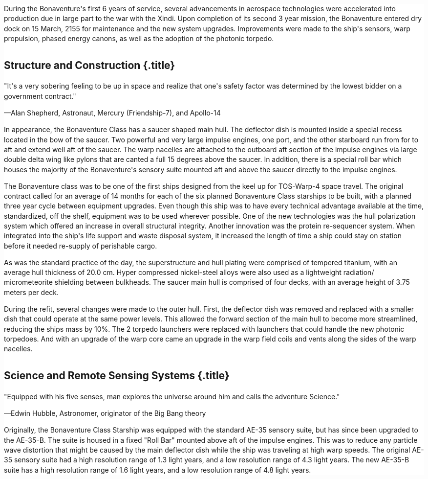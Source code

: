 During the Bonaventure's first 6 years of service, several advancements in aerospace technologies were accelerated into production due in large part to the war with the Xindi. Upon completion of its second 3 year mission, the Bonaventure entered dry dock on 15 March, 2155 for maintenance and the new system upgrades. Improvements were made to the ship's sensors, warp propulsion, phased energy canons, as well as the adoption of the photonic torpedo.

Structure and Construction {.title}
--------------------------

"It's a very sobering feeling to be up in space and realize that one's safety factor was determined by the lowest bidder on a government contract."

—Alan Shepherd, Astronaut, Mercury (Friendship-7), and Apollo-14

In appearance, the Bonaventure Class has a saucer shaped main hull. The deflector dish is mounted inside a special recess located in the bow of the saucer. Two powerful and very large impulse engines, one port, and the other starboard run from for to aft and extend well aft of the saucer. The warp nacelles are attached to the outboard aft section of the impulse engines via large double delta wing like pylons that are canted a full 15 degrees above the saucer. In addition, there is a special roll bar which houses the majority of the Bonaventure's sensory suite mounted aft and above the saucer directly to the impulse engines.

The Bonaventure class was to be one of the first ships designed from the keel up for TOS-Warp-4 space travel. The original contract called for an average of 14 months for each of the six planned Bonaventure Class starships to be built, with a planned three year cycle between equipment upgrades. Even though this ship was to have every technical advantage available at the time, standardized, off the shelf, equipment was to be used wherever possible. One of the new technologies was the hull polarization system which offered an increase in overall structural integrity. Another innovation was the protein re-sequencer system. When integrated into the ship's life support and waste disposal system, it increased the length of time a ship could stay on station before it needed re-supply of perishable cargo.

As was the standard practice of the day, the superstructure and hull plating were comprised of tempered titanium, with an average hull thickness of 20.0 cm. Hyper compressed nickel-steel alloys were also used as a lightweight radiation/ micrometeorite shielding between bulkheads. The saucer main hull is comprised of four decks, with an average height of 3.75 meters per deck.

During the refit, several changes were made to the outer hull. First, the deflector dish was removed and replaced with a smaller dish that could operate at the same power levels. This allowed the forward section of the main hull to become more streamlined, reducing the ships mass by 10%. The 2 torpedo launchers were replaced with launchers that could handle the new photonic torpedoes. And with an upgrade of the warp core came an upgrade in the warp field coils and vents along the sides of the warp nacelles.

Science and Remote Sensing Systems {.title}
----------------------------------

"Equipped with his five senses, man explores the universe around him and calls the adventure Science."

—Edwin Hubble, Astronomer, originator of the Big Bang theory

Originally, the Bonaventure Class Starship was equipped with the standard AE-35 sensory suite, but has since been upgraded to the AE-35-B. The suite is housed in a fixed "Roll Bar" mounted above aft of the impulse engines. This was to reduce any particle wave distortion that might be caused by the main deflector dish while the ship was traveling at high warp speeds. The original AE-35 sensory suite had a high resolution range of 1.3 light years, and a low resolution range of 4.3 light years. The new AE-35-B suite has a high resolution range of 1.6 light years, and a low resolution range of 4.8 light years.
